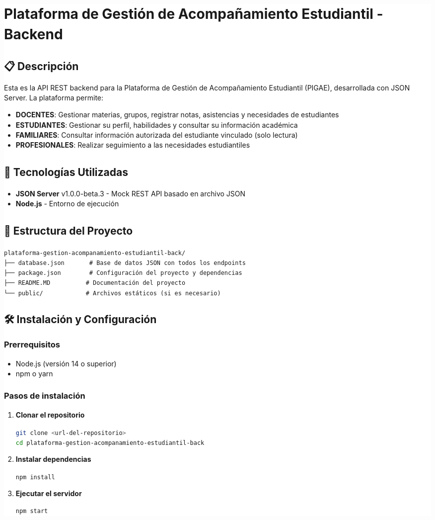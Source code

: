 # Plataforma de Gestión de Acompañamiento Estudiantil - Backend

## 📋 Descripción

Esta es la API REST backend para la Plataforma de Gestión de Acompañamiento Estudiantil (PIGAE), desarrollada con JSON Server. La plataforma permite:

- **DOCENTES**: Gestionar materias, grupos, registrar notas, asistencias y necesidades de estudiantes
- **ESTUDIANTES**: Gestionar su perfil, habilidades y consultar su información académica
- **FAMILIARES**: Consultar información autorizada del estudiante vinculado (solo lectura)
- **PROFESIONALES**: Realizar seguimiento a las necesidades estudiantiles

## 🚀 Tecnologías Utilizadas

- **JSON Server** v1.0.0-beta.3 - Mock REST API basado en archivo JSON
- **Node.js** - Entorno de ejecución

## 📁 Estructura del Proyecto

```
plataforma-gestion-acompanamiento-estudiantil-back/
├── database.json       # Base de datos JSON con todos los endpoints
├── package.json        # Configuración del proyecto y dependencias
├── README.MD          # Documentación del proyecto
└── public/            # Archivos estáticos (si es necesario)
```

## 🛠️ Instalación y Configuración

### Prerrequisitos
- Node.js (versión 14 o superior)
- npm o yarn

### Pasos de instalación

1. **Clonar el repositorio**
   ```bash
   git clone <url-del-repositorio>
   cd plataforma-gestion-acompanamiento-estudiantil-back
   ```

2. **Instalar dependencias**
   ```bash
   npm install
   ```

3. **Ejecutar el servidor**
   ```bash
   npm start
   ```
